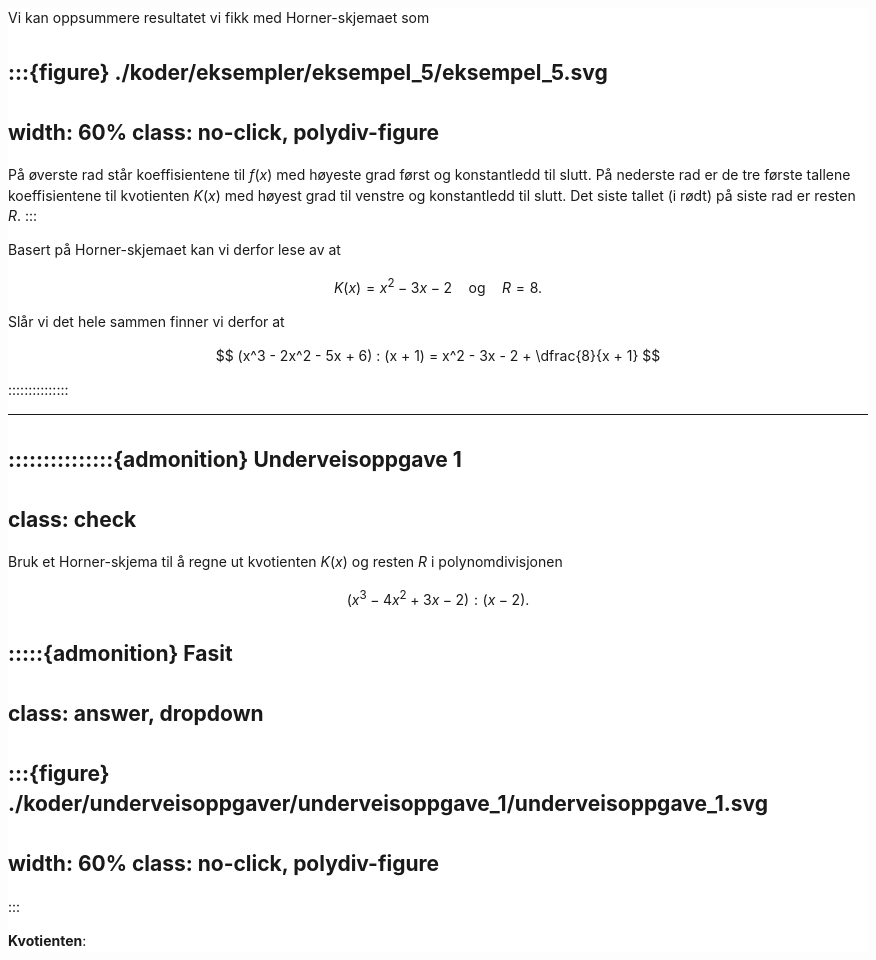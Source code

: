 Vi kan oppsummere resultatet vi fikk med Horner-skjemaet som

:::{figure} ./koder/eksempler/eksempel_5/eksempel_5.svg
---
width: 60%
class: no-click, polydiv-figure
---
På øverste rad står koeffisientene til $f(x)$ med høyeste grad først og konstantledd til slutt. På nederste rad er de tre første tallene koeffisientene til kvotienten $K(x)$ med høyest grad til venstre og konstantledd til slutt. Det siste tallet (i rødt) på siste rad er resten $R$. 
:::

Basert på Horner-skjemaet kan vi derfor lese av at 

$$
K(x) = x^2 - 3x - 2 \quad \text{og} \quad R = 8. 
$$

Slår vi det hele sammen finner vi derfor at 

$$
(x^3 - 2x^2 - 5x + 6) : (x + 1) = x^2 - 3x - 2 + \dfrac{8}{x + 1}
$$


:::::::::::::::




---


:::::::::::::::{admonition} Underveisoppgave 1
---
class: check
---
Bruk et Horner-skjema til å regne ut kvotienten $K(x)$ og resten $R$ i polynomdivisjonen 

$$
(x^3 - 4x^2 + 3x - 2) : (x - 2). 
$$

:::::{admonition} Fasit
---
class: answer, dropdown
---

:::{figure} ./koder/underveisoppgaver/underveisoppgave_1/underveisoppgave_1.svg
---
width: 60%
class: no-click, polydiv-figure
---
:::

**Kvotienten**:
